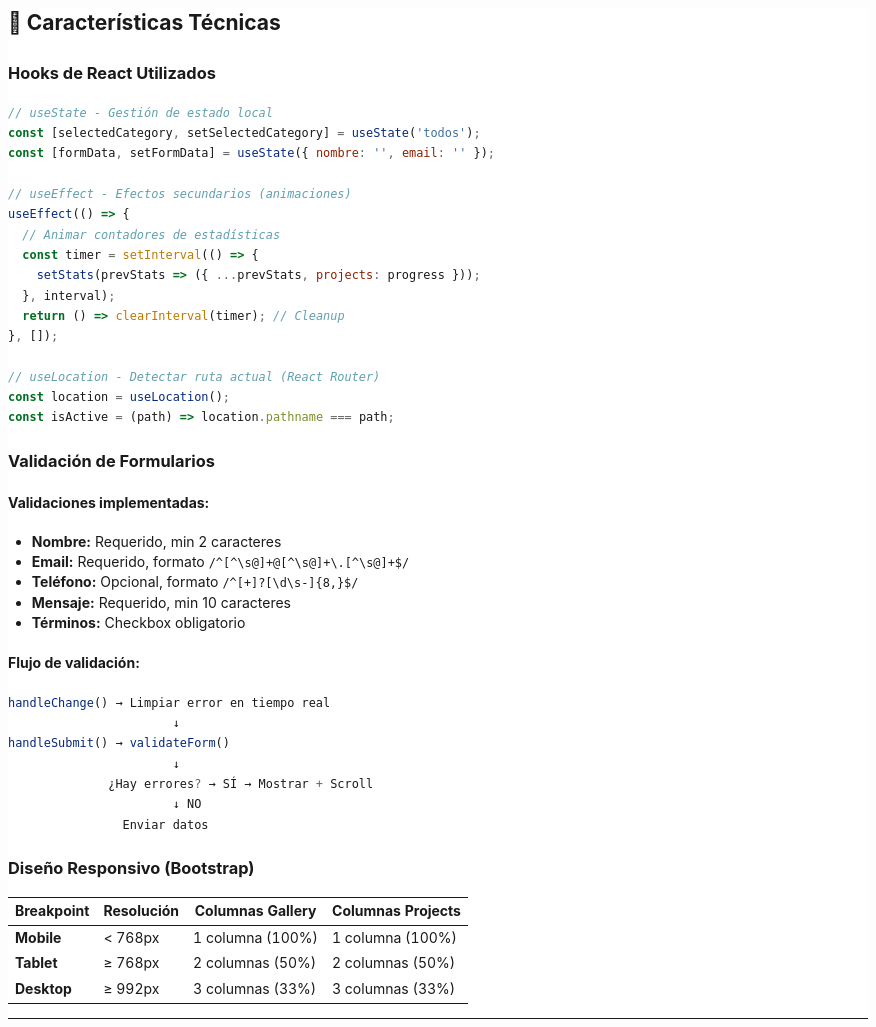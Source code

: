 ## 🎯 Características Técnicas

### **Hooks de React Utilizados**
```javascript
// useState - Gestión de estado local
const [selectedCategory, setSelectedCategory] = useState('todos');
const [formData, setFormData] = useState({ nombre: '', email: '' });

// useEffect - Efectos secundarios (animaciones)
useEffect(() => {
  // Animar contadores de estadísticas
  const timer = setInterval(() => {
    setStats(prevStats => ({ ...prevStats, projects: progress }));
  }, interval);
  return () => clearInterval(timer); // Cleanup
}, []);

// useLocation - Detectar ruta actual (React Router)
const location = useLocation();
const isActive = (path) => location.pathname === path;
```

### **Validación de Formularios**

#### **Validaciones implementadas:**
- **Nombre:** Requerido, min 2 caracteres
- **Email:** Requerido, formato `/^[^\s@]+@[^\s@]+\.[^\s@]+$/`
- **Teléfono:** Opcional, formato `/^[+]?[\d\s-]{8,}$/`
- **Mensaje:** Requerido, min 10 caracteres
- **Términos:** Checkbox obligatorio

#### **Flujo de validación:**
```javascript
handleChange() → Limpiar error en tiempo real
                       ↓
handleSubmit() → validateForm()
                       ↓
              ¿Hay errores? → SÍ → Mostrar + Scroll
                       ↓ NO
                Enviar datos
```

### **Diseño Responsivo (Bootstrap)**

| Breakpoint | Resolución | Columnas Gallery | Columnas Projects |
|------------|------------|------------------|-------------------|
| **Mobile** | < 768px | 1 columna (100%) | 1 columna (100%) |
| **Tablet** | ≥ 768px | 2 columnas (50%) | 2 columnas (50%) |
| **Desktop** | ≥ 992px | 3 columnas (33%) | 3 columnas (33%) |

---